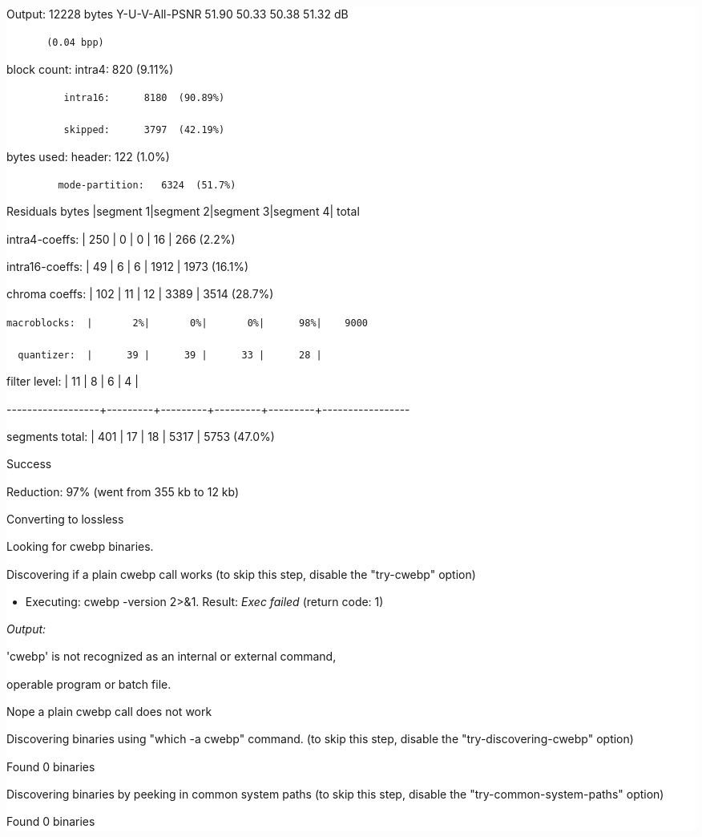 Output:    12228 bytes Y-U-V-All-PSNR 51.90 50.33 50.38   51.32 dB

           (0.04 bpp)

block count:  intra4:        820  (9.11%)

              intra16:      8180  (90.89%)

              skipped:      3797  (42.19%)

bytes used:  header:            122  (1.0%)

             mode-partition:   6324  (51.7%)

 Residuals bytes  |segment 1|segment 2|segment 3|segment 4|  total

  intra4-coeffs:  |     250 |       0 |       0 |      16 |     266  (2.2%)

 intra16-coeffs:  |      49 |       6 |       6 |    1912 |    1973  (16.1%)

  chroma coeffs:  |     102 |      11 |      12 |    3389 |    3514  (28.7%)

    macroblocks:  |       2%|       0%|       0%|      98%|    9000

      quantizer:  |      39 |      39 |      33 |      28 |

   filter level:  |      11 |       8 |       6 |       4 |

------------------+---------+---------+---------+---------+-----------------

 segments total:  |     401 |      17 |      18 |    5317 |    5753  (47.0%)


Success

Reduction: 97% (went from 355 kb to 12 kb)


Converting to lossless

Looking for cwebp binaries.

Discovering if a plain cwebp call works (to skip this step, disable the "try-cwebp" option)

- Executing: cwebp -version 2>&1. Result: *Exec failed* (return code: 1)


*Output:* 

'cwebp' is not recognized as an internal or external command,

operable program or batch file.


Nope a plain cwebp call does not work

Discovering binaries using "which -a cwebp" command. (to skip this step, disable the "try-discovering-cwebp" option)

Found 0 binaries

Discovering binaries by peeking in common system paths (to skip this step, disable the "try-common-system-paths" option)

Found 0 binaries
